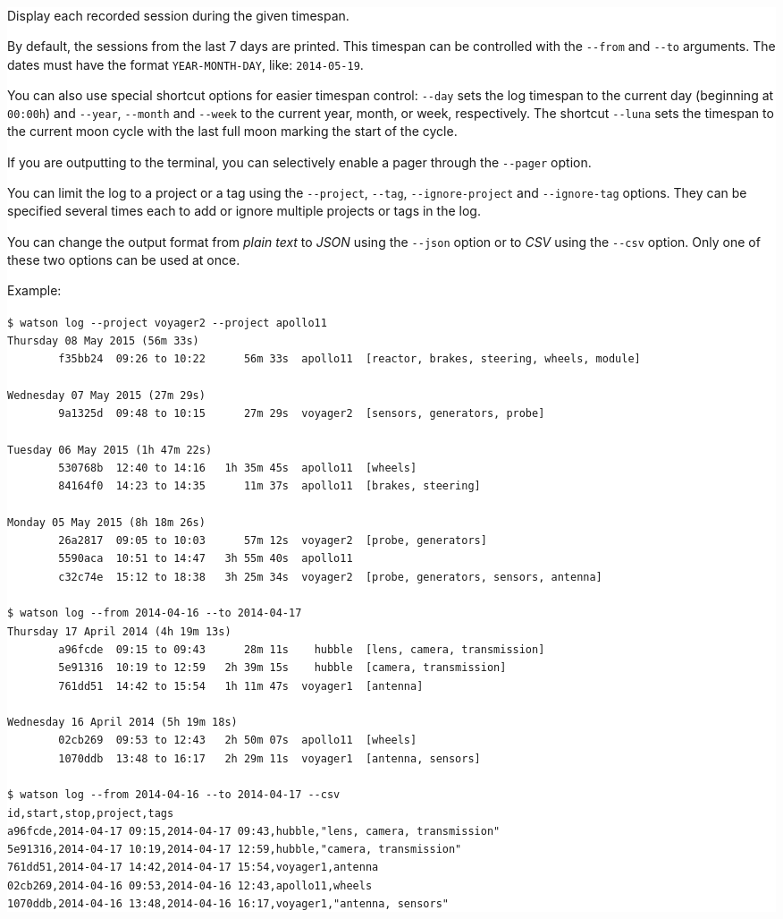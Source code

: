 Display each recorded session during the given timespan.

By default, the sessions from the last 7 days are printed. This timespan
can be controlled with the `--from` and `--to` arguments. The dates
must have the format `YEAR-MONTH-DAY`, like: `2014-05-19`.

You can also use special shortcut options for easier timespan control:
`--day` sets the log timespan to the current day (beginning at `00:00h`)
and `--year`, `--month` and `--week` to the current year, month, or week,
respectively.
The shortcut `--luna` sets the timespan to the current moon cycle with
the last full moon marking the start of the cycle.

If you are outputting to the terminal, you can selectively enable a pager
through the `--pager` option.

You can limit the log to a project or a tag using the `--project`,
`--tag`, `--ignore-project` and `--ignore-tag` options. They can be
specified several times each to add or ignore multiple projects or
tags in the log.

You can change the output format from *plain text* to *JSON* using the
`--json` option or to *CSV* using the `--csv` option. Only one of these
two options can be used at once.

Example:


    $ watson log --project voyager2 --project apollo11
    Thursday 08 May 2015 (56m 33s)
            f35bb24  09:26 to 10:22      56m 33s  apollo11  [reactor, brakes, steering, wheels, module]
    
    Wednesday 07 May 2015 (27m 29s)
            9a1325d  09:48 to 10:15      27m 29s  voyager2  [sensors, generators, probe]
    
    Tuesday 06 May 2015 (1h 47m 22s)
            530768b  12:40 to 14:16   1h 35m 45s  apollo11  [wheels]
            84164f0  14:23 to 14:35      11m 37s  apollo11  [brakes, steering]
    
    Monday 05 May 2015 (8h 18m 26s)
            26a2817  09:05 to 10:03      57m 12s  voyager2  [probe, generators]
            5590aca  10:51 to 14:47   3h 55m 40s  apollo11
            c32c74e  15:12 to 18:38   3h 25m 34s  voyager2  [probe, generators, sensors, antenna]
    
    $ watson log --from 2014-04-16 --to 2014-04-17
    Thursday 17 April 2014 (4h 19m 13s)
            a96fcde  09:15 to 09:43      28m 11s    hubble  [lens, camera, transmission]
            5e91316  10:19 to 12:59   2h 39m 15s    hubble  [camera, transmission]
            761dd51  14:42 to 15:54   1h 11m 47s  voyager1  [antenna]
    
    Wednesday 16 April 2014 (5h 19m 18s)
            02cb269  09:53 to 12:43   2h 50m 07s  apollo11  [wheels]
            1070ddb  13:48 to 16:17   2h 29m 11s  voyager1  [antenna, sensors]
    
    $ watson log --from 2014-04-16 --to 2014-04-17 --csv
    id,start,stop,project,tags
    a96fcde,2014-04-17 09:15,2014-04-17 09:43,hubble,"lens, camera, transmission"
    5e91316,2014-04-17 10:19,2014-04-17 12:59,hubble,"camera, transmission"
    761dd51,2014-04-17 14:42,2014-04-17 15:54,voyager1,antenna
    02cb269,2014-04-16 09:53,2014-04-16 12:43,apollo11,wheels
    1070ddb,2014-04-16 13:48,2014-04-16 16:17,voyager1,"antenna, sensors"
